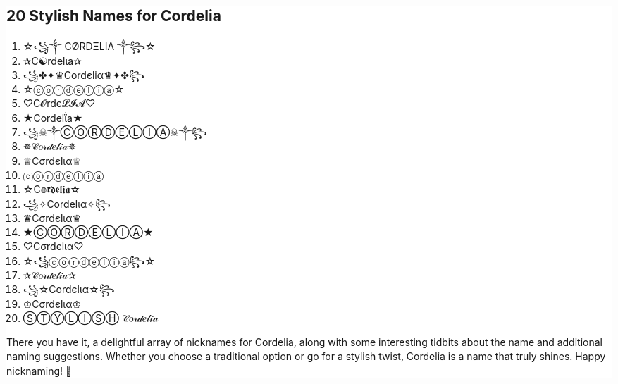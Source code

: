 ## 20 Stylish Names for Cordelia

1. ☆꧁༒ CØRDΞLIΛ ༒꧂☆
2. ✰C☯rdelιa✰
3. ꧁✤✦♛Cordєliα♛✦✤꧂
4. ☆ⓒⓞⓡⓓⓔⓛⓘⓐ☆
5. ♡C𝓞rdє𝓛𝓘𝓐♡
6. ★Cordelΐa★
7. ꧁☠︎༒ⒸⓄⓇⒹⒺⓁⒾⒶ☠︎༒꧂
8. ✵𝒞𝑜𝓇𝒹𝑒𝓁𝒾𝒶✵
9. ♕Cσrdєlια♕
10. ⒞ⓞⓡⓓⓔⓛⓘⓐ
11. ☆C𝕠𝖗𝖉𝖊𝖑𝖎𝖆☆
12. ꧁✧Cordelια✧꧂
13. ♛Cσrdєlια♛
14. ★ⒸⓄⓇⒹⒺⓁⒾⒶ★
15. ♡Cσrdєlια♡
16. ☆꧁ⓒⓞⓡⓓⓔⓛⓘⓐ꧂☆
17. ✰𝒞𝑜𝓇𝒹𝑒𝓁𝒾𝒶✰
18. ꧁☆Cordєlια☆꧂
19. ♔Cσrdєlια♔
20. ⓈⓉⓎⓁⒾⓈⒽ 𝒞𝑜𝓇𝒹𝑒𝓁𝒾𝒶



There you have it, a delightful array of nicknames for Cordelia, along with some interesting tidbits about the name and additional naming suggestions. Whether you choose a traditional option or go for a stylish twist, Cordelia is a name that truly shines. Happy nicknaming! 🌟